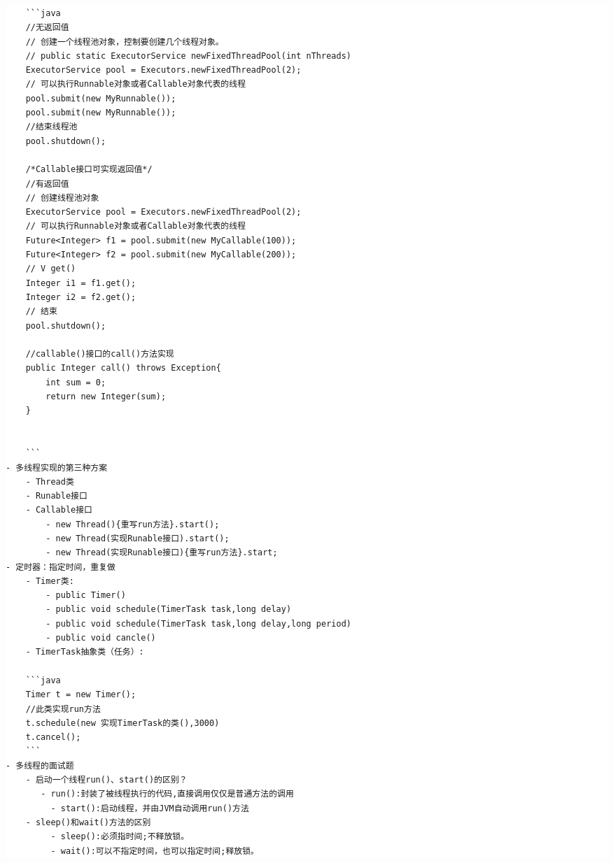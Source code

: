 		```java
		//无返回值
		// 创建一个线程池对象，控制要创建几个线程对象。
		// public static ExecutorService newFixedThreadPool(int nThreads)
		ExecutorService pool = Executors.newFixedThreadPool(2);
		// 可以执行Runnable对象或者Callable对象代表的线程
		pool.submit(new MyRunnable());
		pool.submit(new MyRunnable());
		//结束线程池
		pool.shutdown();
		
		/*Callable接口可实现返回值*/
		//有返回值
		// 创建线程池对象
		ExecutorService pool = Executors.newFixedThreadPool(2);
		// 可以执行Runnable对象或者Callable对象代表的线程
		Future<Integer> f1 = pool.submit(new MyCallable(100));
		Future<Integer> f2 = pool.submit(new MyCallable(200));
		// V get()
		Integer i1 = f1.get();
		Integer i2 = f2.get();
		// 结束
		pool.shutdown();
		
		//callable()接口的call()方法实现
		public Integer call() throws Exception{
			int sum = 0;
			return new Integer(sum);
		}
		
		
		```
	- 多线程实现的第三种方案
		- Thread类
		- Runable接口
		- Callable接口
			- new Thread(){重写run方法}.start();
			- new Thread(实现Runable接口).start();
			- new Thread(实现Runable接口){重写run方法}.start;
	- 定时器：指定时间，重复做
		- Timer类:
			- public Timer()
			- public void schedule(TimerTask task,long delay)
			- public void schedule(TimerTask task,long delay,long period)
			- public void cancle()
		- TimerTask抽象类（任务）:

		```java
		Timer t = new Timer();
		//此类实现run方法
		t.schedule(new 实现TimerTask的类(),3000)
		t.cancel();
		```
	- 多线程的面试题
		- 启动一个线程run()、start()的区别？
	       - run():封装了被线程执行的代码,直接调用仅仅是普通方法的调用
			 - start():启动线程，并由JVM自动调用run()方法 
		- sleep()和wait()方法的区别
			 - sleep():必须指时间;不释放锁。
			 - wait():可以不指定时间，也可以指定时间;释放锁。 
